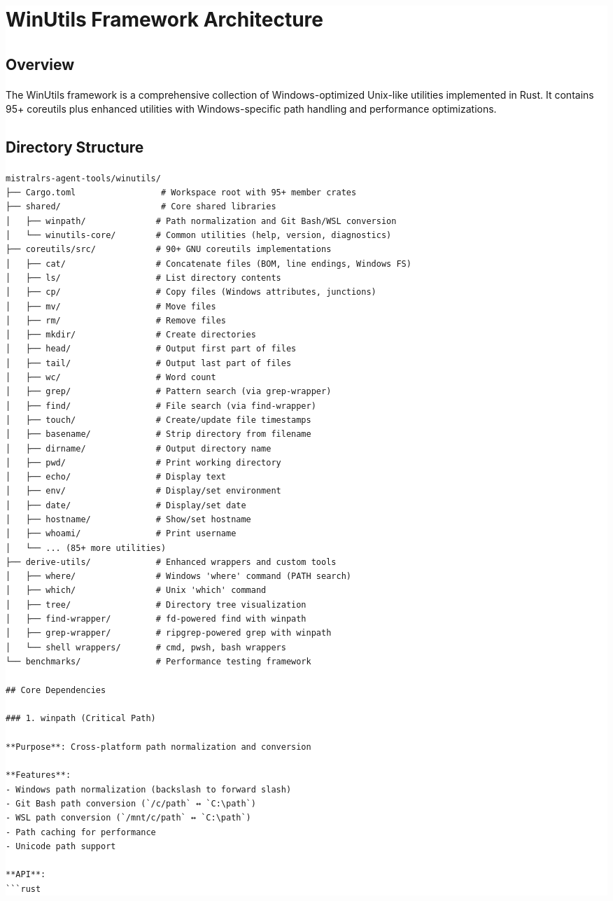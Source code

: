 # WinUtils Framework Architecture

## Overview

The WinUtils framework is a comprehensive collection of Windows-optimized Unix-like utilities implemented in Rust. It contains 95+ coreutils plus enhanced utilities with Windows-specific path handling and performance optimizations.

## Directory Structure

````
mistralrs-agent-tools/winutils/
├── Cargo.toml                 # Workspace root with 95+ member crates
├── shared/                    # Core shared libraries
│   ├── winpath/              # Path normalization and Git Bash/WSL conversion
│   └── winutils-core/        # Common utilities (help, version, diagnostics)
├── coreutils/src/            # 90+ GNU coreutils implementations
│   ├── cat/                  # Concatenate files (BOM, line endings, Windows FS)
│   ├── ls/                   # List directory contents
│   ├── cp/                   # Copy files (Windows attributes, junctions)
│   ├── mv/                   # Move files
│   ├── rm/                   # Remove files
│   ├── mkdir/                # Create directories
│   ├── head/                 # Output first part of files
│   ├── tail/                 # Output last part of files
│   ├── wc/                   # Word count
│   ├── grep/                 # Pattern search (via grep-wrapper)
│   ├── find/                 # File search (via find-wrapper)
│   ├── touch/                # Create/update file timestamps
│   ├── basename/             # Strip directory from filename
│   ├── dirname/              # Output directory name
│   ├── pwd/                  # Print working directory
│   ├── echo/                 # Display text
│   ├── env/                  # Display/set environment
│   ├── date/                 # Display/set date
│   ├── hostname/             # Show/set hostname
│   ├── whoami/               # Print username
│   └── ... (85+ more utilities)
├── derive-utils/             # Enhanced wrappers and custom tools
│   ├── where/                # Windows 'where' command (PATH search)
│   ├── which/                # Unix 'which' command
│   ├── tree/                 # Directory tree visualization
│   ├── find-wrapper/         # fd-powered find with winpath
│   ├── grep-wrapper/         # ripgrep-powered grep with winpath
│   └── shell wrappers/       # cmd, pwsh, bash wrappers
└── benchmarks/               # Performance testing framework

## Core Dependencies

### 1. winpath (Critical Path)

**Purpose**: Cross-platform path normalization and conversion

**Features**:
- Windows path normalization (backslash to forward slash)
- Git Bash path conversion (`/c/path` ↔ `C:\path`)
- WSL path conversion (`/mnt/c/path` ↔ `C:\path`)
- Path caching for performance
- Unicode path support

**API**:
```rust
````